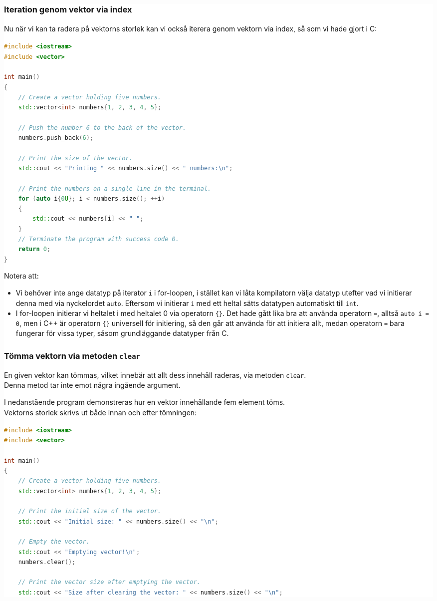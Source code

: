 ### Iteration genom vektor via index

Nu när vi kan ta radera på vektorns storlek kan vi också iterera genom vektorn via index, så som vi hade gjort i C:

```cpp
#include <iostream>
#include <vector>

int main()
{
    // Create a vector holding five numbers.
    std::vector<int> numbers{1, 2, 3, 4, 5};

    // Push the number 6 to the back of the vector.
    numbers.push_back(6);

    // Print the size of the vector.
    std::cout << "Printing " << numbers.size() << " numbers:\n";
    
    // Print the numbers on a single line in the terminal.
    for (auto i{0U}; i < numbers.size(); ++i)
    {
        std::cout << numbers[i] << " ";
    }
    // Terminate the program with success code 0.
    return 0;
}
```

Notera att:
* Vi behöver inte ange datatyp på iterator `i` i for-loopen, i stället kan vi låta kompilatorn välja datatyp utefter vad vi initierar denna med via nyckelordet `auto`. Eftersom vi initierar `i` med ett heltal sätts datatypen automatiskt till `int`.
* I for-loopen initierar vi heltalet i med heltalet 0 via operatorn `{}`. Det hade gått lika bra att använda operatorn `=`, alltså `auto i = 0`, men i C++ är operatorn `{}` universell för initiering, så den går att använda för att initiera allt, medan operatorn `=` bara fungerar för vissa typer, såsom grundläggande datatyper från C.

### Tömma vektorn via metoden `clear`
En given vektor kan tömmas, vilket innebär att allt dess innehåll raderas, via metoden `clear`.  
Denna metod tar inte emot några ingående argument. 

I nedanstående program demonstreras hur en vektor innehållande fem element töms.  
Vektorns storlek skrivs ut både innan och efter tömningen:

```cpp
#include <iostream>
#include <vector>

int main()
{
    // Create a vector holding five numbers.
    std::vector<int> numbers{1, 2, 3, 4, 5};

    // Print the initial size of the vector.
    std::cout << "Initial size: " << numbers.size() << "\n";

    // Empty the vector.
    std::cout << "Emptying vector!\n";
    numbers.clear();

    // Print the vector size after emptying the vector.
    std::cout << "Size after clearing the vector: " << numbers.size() << "\n";

```